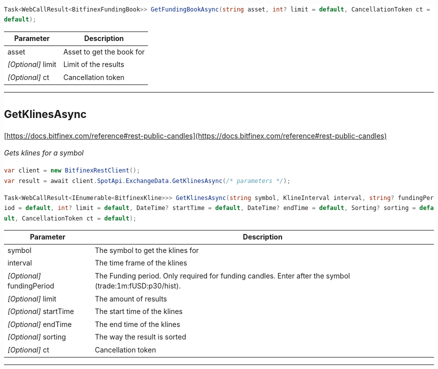 ```csharp  
Task<WebCallResult<BitfinexFundingBook>> GetFundingBookAsync(string asset, int? limit = default, CancellationToken ct = default);  
```  

|Parameter|Description|
|---|---|
|asset|Asset to get the book for|
|_[Optional]_ limit|Limit of the results|
|_[Optional]_ ct|Cancellation token|

</p>

***

## GetKlinesAsync  

[https://docs.bitfinex.com/reference#rest-public-candles](https://docs.bitfinex.com/reference#rest-public-candles)  
<p>

*Gets klines for a symbol*  

```csharp  
var client = new BitfinexRestClient();  
var result = await client.SpotApi.ExchangeData.GetKlinesAsync(/* parameters */);  
```  

```csharp  
Task<WebCallResult<IEnumerable<BitfinexKline>>> GetKlinesAsync(string symbol, KlineInterval interval, string? fundingPeriod = default, int? limit = default, DateTime? startTime = default, DateTime? endTime = default, Sorting? sorting = default, CancellationToken ct = default);  
```  

|Parameter|Description|
|---|---|
|symbol|The symbol to get the klines for|
|interval|The time frame of the klines|
|_[Optional]_ fundingPeriod|The Funding period. Only required for funding candles. Enter after the symbol (trade:1m:fUSD:p30/hist).|
|_[Optional]_ limit|The amount of results|
|_[Optional]_ startTime|The start time of the klines|
|_[Optional]_ endTime|The end time of the klines|
|_[Optional]_ sorting|The way the result is sorted|
|_[Optional]_ ct|Cancellation token|

</p>

***
